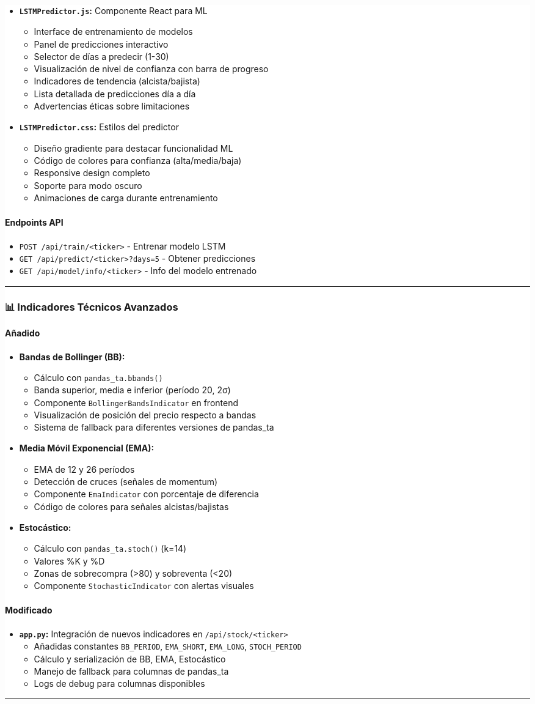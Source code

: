 - **`LSTMPredictor.js`:** Componente React para ML
  - Interface de entrenamiento de modelos
  - Panel de predicciones interactivo
  - Selector de días a predecir (1-30)
  - Visualización de nivel de confianza con barra de progreso
  - Indicadores de tendencia (alcista/bajista)
  - Lista detallada de predicciones día a día
  - Advertencias éticas sobre limitaciones

- **`LSTMPredictor.css`:** Estilos del predictor
  - Diseño gradiente para destacar funcionalidad ML
  - Código de colores para confianza (alta/media/baja)
  - Responsive design completo
  - Soporte para modo oscuro
  - Animaciones de carga durante entrenamiento

#### Endpoints API
- `POST /api/train/<ticker>` - Entrenar modelo LSTM
- `GET /api/predict/<ticker>?days=5` - Obtener predicciones
- `GET /api/model/info/<ticker>` - Info del modelo entrenado

---

### 📊 Indicadores Técnicos Avanzados

#### Añadido
- **Bandas de Bollinger (BB):**
  - Cálculo con `pandas_ta.bbands()`
  - Banda superior, media e inferior (período 20, 2σ)
  - Componente `BollingerBandsIndicator` en frontend
  - Visualización de posición del precio respecto a bandas
  - Sistema de fallback para diferentes versiones de pandas_ta

- **Media Móvil Exponencial (EMA):**
  - EMA de 12 y 26 períodos
  - Detección de cruces (señales de momentum)
  - Componente `EmaIndicator` con porcentaje de diferencia
  - Código de colores para señales alcistas/bajistas

- **Estocástico:**
  - Cálculo con `pandas_ta.stoch()` (k=14)
  - Valores %K y %D
  - Zonas de sobrecompra (>80) y sobreventa (<20)
  - Componente `StochasticIndicator` con alertas visuales

#### Modificado
- **`app.py`:** Integración de nuevos indicadores en `/api/stock/<ticker>`
  - Añadidas constantes `BB_PERIOD`, `EMA_SHORT`, `EMA_LONG`, `STOCH_PERIOD`
  - Cálculo y serialización de BB, EMA, Estocástico
  - Manejo de fallback para columnas de pandas_ta
  - Logs de debug para columnas disponibles

---
